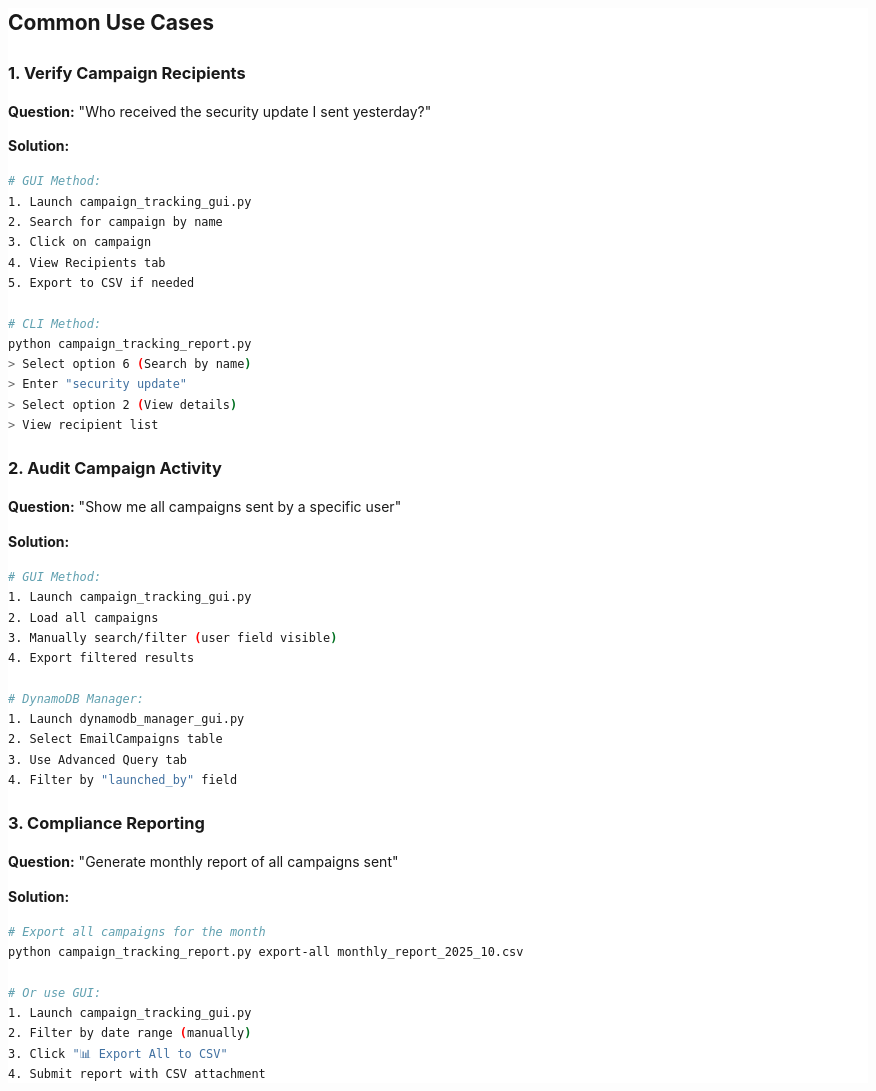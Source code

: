 
## Common Use Cases

### 1. Verify Campaign Recipients

**Question:** "Who received the security update I sent yesterday?"

**Solution:**
```bash
# GUI Method:
1. Launch campaign_tracking_gui.py
2. Search for campaign by name
3. Click on campaign
4. View Recipients tab
5. Export to CSV if needed

# CLI Method:
python campaign_tracking_report.py
> Select option 6 (Search by name)
> Enter "security update"
> Select option 2 (View details)
> View recipient list
```

### 2. Audit Campaign Activity

**Question:** "Show me all campaigns sent by a specific user"

**Solution:**
```bash
# GUI Method:
1. Launch campaign_tracking_gui.py
2. Load all campaigns
3. Manually search/filter (user field visible)
4. Export filtered results

# DynamoDB Manager:
1. Launch dynamodb_manager_gui.py
2. Select EmailCampaigns table
3. Use Advanced Query tab
4. Filter by "launched_by" field
```

### 3. Compliance Reporting

**Question:** "Generate monthly report of all campaigns sent"

**Solution:**
```bash
# Export all campaigns for the month
python campaign_tracking_report.py export-all monthly_report_2025_10.csv

# Or use GUI:
1. Launch campaign_tracking_gui.py
2. Filter by date range (manually)
3. Click "📊 Export All to CSV"
4. Submit report with CSV attachment
```
